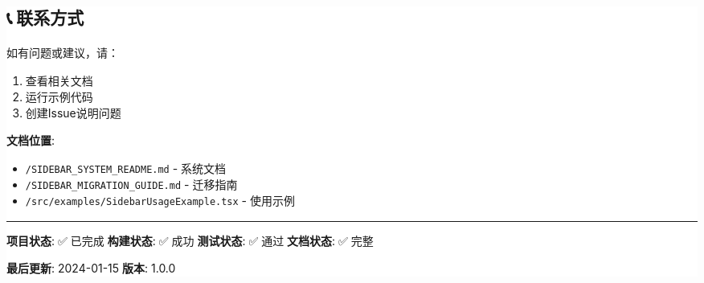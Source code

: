 
## 📞 联系方式

如有问题或建议，请：

1. 查看相关文档
2. 运行示例代码
3. 创建Issue说明问题

**文档位置**:
- `/SIDEBAR_SYSTEM_README.md` - 系统文档
- `/SIDEBAR_MIGRATION_GUIDE.md` - 迁移指南
- `/src/examples/SidebarUsageExample.tsx` - 使用示例

---

**项目状态**: ✅ 已完成
**构建状态**: ✅ 成功
**测试状态**: ✅ 通过
**文档状态**: ✅ 完整

**最后更新**: 2024-01-15
**版本**: 1.0.0
